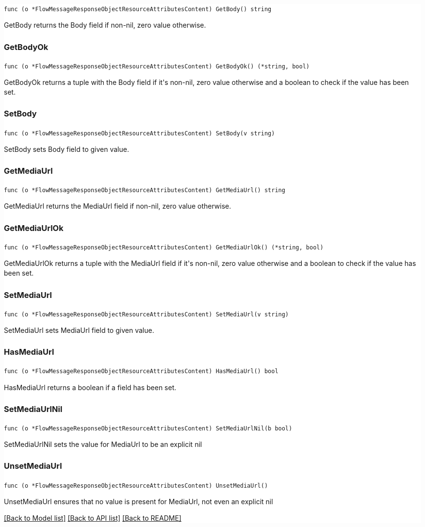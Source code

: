 `func (o *FlowMessageResponseObjectResourceAttributesContent) GetBody() string`

GetBody returns the Body field if non-nil, zero value otherwise.

### GetBodyOk

`func (o *FlowMessageResponseObjectResourceAttributesContent) GetBodyOk() (*string, bool)`

GetBodyOk returns a tuple with the Body field if it's non-nil, zero value otherwise
and a boolean to check if the value has been set.

### SetBody

`func (o *FlowMessageResponseObjectResourceAttributesContent) SetBody(v string)`

SetBody sets Body field to given value.


### GetMediaUrl

`func (o *FlowMessageResponseObjectResourceAttributesContent) GetMediaUrl() string`

GetMediaUrl returns the MediaUrl field if non-nil, zero value otherwise.

### GetMediaUrlOk

`func (o *FlowMessageResponseObjectResourceAttributesContent) GetMediaUrlOk() (*string, bool)`

GetMediaUrlOk returns a tuple with the MediaUrl field if it's non-nil, zero value otherwise
and a boolean to check if the value has been set.

### SetMediaUrl

`func (o *FlowMessageResponseObjectResourceAttributesContent) SetMediaUrl(v string)`

SetMediaUrl sets MediaUrl field to given value.

### HasMediaUrl

`func (o *FlowMessageResponseObjectResourceAttributesContent) HasMediaUrl() bool`

HasMediaUrl returns a boolean if a field has been set.

### SetMediaUrlNil

`func (o *FlowMessageResponseObjectResourceAttributesContent) SetMediaUrlNil(b bool)`

 SetMediaUrlNil sets the value for MediaUrl to be an explicit nil

### UnsetMediaUrl
`func (o *FlowMessageResponseObjectResourceAttributesContent) UnsetMediaUrl()`

UnsetMediaUrl ensures that no value is present for MediaUrl, not even an explicit nil

[[Back to Model list]](../README.md#documentation-for-models) [[Back to API list]](../README.md#documentation-for-api-endpoints) [[Back to README]](../README.md)


